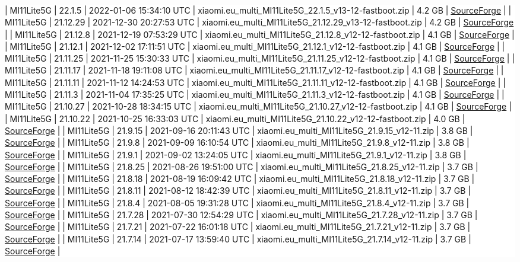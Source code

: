 | MI11Lite5G | 22.1.5 | 2022-01-06 15:34:10 UTC | xiaomi.eu_multi_MI11Lite5G_22.1.5_v13-12-fastboot.zip | 4.2 GB | [SourceForge](https://sourceforge.net/projects/xiaomi-eu-multilang-miui-roms/files/xiaomi.eu/MIUI-WEEKLY-RELEASES/22.1.5/xiaomi.eu_multi_MI11Lite5G_22.1.5_v13-12-fastboot.zip/download) |
| MI11Lite5G | 21.12.29 | 2021-12-30 20:27:53 UTC | xiaomi.eu_multi_MI11Lite5G_21.12.29_v13-12-fastboot.zip | 4.2 GB | [SourceForge](https://sourceforge.net/projects/xiaomi-eu-multilang-miui-roms/files/xiaomi.eu/MIUI-WEEKLY-RELEASES/21.12.29/xiaomi.eu_multi_MI11Lite5G_21.12.29_v13-12-fastboot.zip/download) |
| MI11Lite5G | 21.12.8 | 2021-12-19 07:53:29 UTC | xiaomi.eu_multi_MI11Lite5G_21.12.8_v12-12-fastboot.zip | 4.1 GB | [SourceForge](https://sourceforge.net/projects/xiaomi-eu-multilang-miui-roms/files/xiaomi.eu/MIUI-WEEKLY-RELEASES/21.12.8/xiaomi.eu_multi_MI11Lite5G_21.12.8_v12-12-fastboot.zip/download) |
| MI11Lite5G | 21.12.1 | 2021-12-02 17:11:51 UTC | xiaomi.eu_multi_MI11Lite5G_21.12.1_v12-12-fastboot.zip | 4.1 GB | [SourceForge](https://sourceforge.net/projects/xiaomi-eu-multilang-miui-roms/files/xiaomi.eu/MIUI-WEEKLY-RELEASES/21.12.1/xiaomi.eu_multi_MI11Lite5G_21.12.1_v12-12-fastboot.zip/download) |
| MI11Lite5G | 21.11.25 | 2021-11-25 15:30:33 UTC | xiaomi.eu_multi_MI11Lite5G_21.11.25_v12-12-fastboot.zip | 4.1 GB | [SourceForge](https://sourceforge.net/projects/xiaomi-eu-multilang-miui-roms/files/xiaomi.eu/MIUI-WEEKLY-RELEASES/21.11.25/xiaomi.eu_multi_MI11Lite5G_21.11.25_v12-12-fastboot.zip/download) |
| MI11Lite5G | 21.11.17 | 2021-11-18 19:11:08 UTC | xiaomi.eu_multi_MI11Lite5G_21.11.17_v12-12-fastboot.zip | 4.1 GB | [SourceForge](https://sourceforge.net/projects/xiaomi-eu-multilang-miui-roms/files/xiaomi.eu/MIUI-WEEKLY-RELEASES/21.11.17/xiaomi.eu_multi_MI11Lite5G_21.11.17_v12-12-fastboot.zip/download) |
| MI11Lite5G | 21.11.11 | 2021-11-12 14:24:53 UTC | xiaomi.eu_multi_MI11Lite5G_21.11.11_v12-12-fastboot.zip | 4.1 GB | [SourceForge](https://sourceforge.net/projects/xiaomi-eu-multilang-miui-roms/files/xiaomi.eu/MIUI-WEEKLY-RELEASES/21.11.11/xiaomi.eu_multi_MI11Lite5G_21.11.11_v12-12-fastboot.zip/download) |
| MI11Lite5G | 21.11.3 | 2021-11-04 17:35:25 UTC | xiaomi.eu_multi_MI11Lite5G_21.11.3_v12-12-fastboot.zip | 4.1 GB | [SourceForge](https://sourceforge.net/projects/xiaomi-eu-multilang-miui-roms/files/xiaomi.eu/MIUI-WEEKLY-RELEASES/21.11.3/xiaomi.eu_multi_MI11Lite5G_21.11.3_v12-12-fastboot.zip/download) |
| MI11Lite5G | 21.10.27 | 2021-10-28 18:34:15 UTC | xiaomi.eu_multi_MI11Lite5G_21.10.27_v12-12-fastboot.zip | 4.1 GB | [SourceForge](https://sourceforge.net/projects/xiaomi-eu-multilang-miui-roms/files/xiaomi.eu/MIUI-WEEKLY-RELEASES/21.10.27/xiaomi.eu_multi_MI11Lite5G_21.10.27_v12-12-fastboot.zip/download) |
| MI11Lite5G | 21.10.22 | 2021-10-25 16:33:03 UTC | xiaomi.eu_multi_MI11Lite5G_21.10.22_v12-12-fastboot.zip | 4.0 GB | [SourceForge](https://sourceforge.net/projects/xiaomi-eu-multilang-miui-roms/files/xiaomi.eu/MIUI-WEEKLY-RELEASES/21.10.22/xiaomi.eu_multi_MI11Lite5G_21.10.22_v12-12-fastboot.zip/download) |
| MI11Lite5G | 21.9.15 | 2021-09-16 20:11:43 UTC | xiaomi.eu_multi_MI11Lite5G_21.9.15_v12-11.zip | 3.8 GB | [SourceForge](https://sourceforge.net/projects/xiaomi-eu-multilang-miui-roms/files/xiaomi.eu/MIUI-WEEKLY-RELEASES/21.9.15/xiaomi.eu_multi_MI11Lite5G_21.9.15_v12-11.zip/download) |
| MI11Lite5G | 21.9.8 | 2021-09-09 16:10:54 UTC | xiaomi.eu_multi_MI11Lite5G_21.9.8_v12-11.zip | 3.8 GB | [SourceForge](https://sourceforge.net/projects/xiaomi-eu-multilang-miui-roms/files/xiaomi.eu/MIUI-WEEKLY-RELEASES/21.9.8/xiaomi.eu_multi_MI11Lite5G_21.9.8_v12-11.zip/download) |
| MI11Lite5G | 21.9.1 | 2021-09-02 13:24:05 UTC | xiaomi.eu_multi_MI11Lite5G_21.9.1_v12-11.zip | 3.8 GB | [SourceForge](https://sourceforge.net/projects/xiaomi-eu-multilang-miui-roms/files/xiaomi.eu/MIUI-WEEKLY-RELEASES/21.9.1/xiaomi.eu_multi_MI11Lite5G_21.9.1_v12-11.zip/download) |
| MI11Lite5G | 21.8.25 | 2021-08-26 19:51:00 UTC | xiaomi.eu_multi_MI11Lite5G_21.8.25_v12-11.zip | 3.7 GB | [SourceForge](https://sourceforge.net/projects/xiaomi-eu-multilang-miui-roms/files/xiaomi.eu/MIUI-WEEKLY-RELEASES/21.8.25/xiaomi.eu_multi_MI11Lite5G_21.8.25_v12-11.zip/download) |
| MI11Lite5G | 21.8.18 | 2021-08-19 16:09:42 UTC | xiaomi.eu_multi_MI11Lite5G_21.8.18_v12-11.zip | 3.7 GB | [SourceForge](https://sourceforge.net/projects/xiaomi-eu-multilang-miui-roms/files/xiaomi.eu/MIUI-WEEKLY-RELEASES/21.8.18/xiaomi.eu_multi_MI11Lite5G_21.8.18_v12-11.zip/download) |
| MI11Lite5G | 21.8.11 | 2021-08-12 18:42:39 UTC | xiaomi.eu_multi_MI11Lite5G_21.8.11_v12-11.zip | 3.7 GB | [SourceForge](https://sourceforge.net/projects/xiaomi-eu-multilang-miui-roms/files/xiaomi.eu/MIUI-WEEKLY-RELEASES/21.8.11/xiaomi.eu_multi_MI11Lite5G_21.8.11_v12-11.zip/download) |
| MI11Lite5G | 21.8.4 | 2021-08-05 19:31:28 UTC | xiaomi.eu_multi_MI11Lite5G_21.8.4_v12-11.zip | 3.7 GB | [SourceForge](https://sourceforge.net/projects/xiaomi-eu-multilang-miui-roms/files/xiaomi.eu/MIUI-WEEKLY-RELEASES/21.8.4/xiaomi.eu_multi_MI11Lite5G_21.8.4_v12-11.zip/download) |
| MI11Lite5G | 21.7.28 | 2021-07-30 12:54:29 UTC | xiaomi.eu_multi_MI11Lite5G_21.7.28_v12-11.zip | 3.7 GB | [SourceForge](https://sourceforge.net/projects/xiaomi-eu-multilang-miui-roms/files/xiaomi.eu/MIUI-WEEKLY-RELEASES/21.7.28/xiaomi.eu_multi_MI11Lite5G_21.7.28_v12-11.zip/download) |
| MI11Lite5G | 21.7.21 | 2021-07-22 16:01:18 UTC | xiaomi.eu_multi_MI11Lite5G_21.7.21_v12-11.zip | 3.7 GB | [SourceForge](https://sourceforge.net/projects/xiaomi-eu-multilang-miui-roms/files/xiaomi.eu/MIUI-WEEKLY-RELEASES/21.7.21/xiaomi.eu_multi_MI11Lite5G_21.7.21_v12-11.zip/download) |
| MI11Lite5G | 21.7.14 | 2021-07-17 13:59:40 UTC | xiaomi.eu_multi_MI11Lite5G_21.7.14_v12-11.zip | 3.7 GB | [SourceForge](https://sourceforge.net/projects/xiaomi-eu-multilang-miui-roms/files/xiaomi.eu/MIUI-WEEKLY-RELEASES/21.7.14/xiaomi.eu_multi_MI11Lite5G_21.7.14_v12-11.zip/download) |